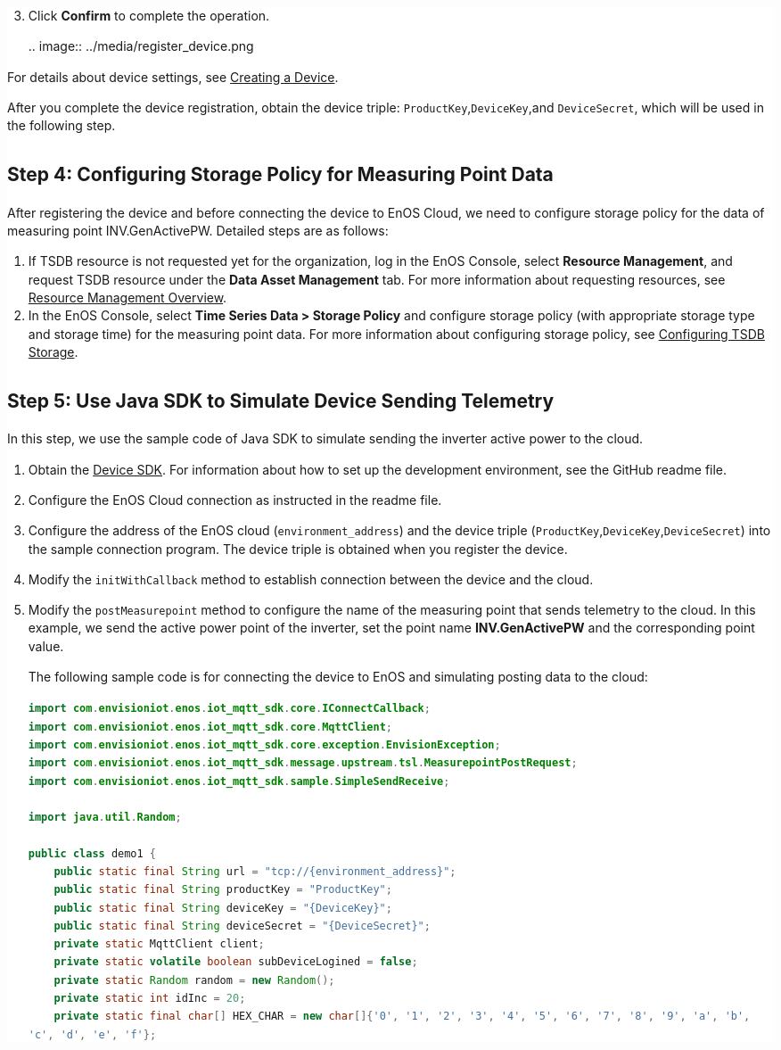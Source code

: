 3. Click **Confirm** to complete the operation.

   .. image:: ../media/register_device.png   

For details about device settings, see [Creating a Device](../howto/device/manage/creating_device).

After you complete the device registration, obtain the device triple: `ProductKey`,`DeviceKey`,and `DeviceSecret`, which will be used in the following step.

## Step 4: Configuring Storage Policy for Measuring Point Data

After registering the device and before connecting the device to EnOS Cloud, we need to configure storage policy for the data of measuring point INV.GenActivePW. Detailed steps are as follows:

1. If TSDB resource is not requested yet for the organization, log in the EnOS Console, select **Resource Management**, and request TSDB resource under the **Data Asset Management** tab. For more information about requesting resources, see [Resource Management Overview](/docs/enos/en/2.0.8/resourcemanagement/overview.html). 
2. In the EnOS Console, select **Time Series Data > Storage Policy** and configure storage policy (with appropriate storage type and storage time) for the measuring point data. For more information about configuring storage policy, see [Configuring TSDB Storage](/docs/data-asset/en/2.0.8/configuring_tsdb_storage.html).

## Step 5: Use Java SDK to Simulate Device Sending Telemetry

In this step, we use the sample code of Java SDK to simulate sending the inverter active power to the cloud.

1. Obtain the [Device SDK](https://github.com/EnvisionIot/enos-mqtt-java-sdk). For information about how to set up the development environment, see the GitHub readme file.

2. Configure the EnOS Cloud connection as instructed in the readme file.

3. Configure the address of the EnOS cloud (`environment_address`) and the device triple (`ProductKey`,`DeviceKey`,`DeviceSecret`) into the sample connection program. The device triple is obtained when you register the device.

4. Modify the `initWithCallback` method to establish connection between the device and the cloud.

5. Modify the `postMeasurepoint` method to configure the name of the measuring point that sends telemetry to the cloud. In this example, we send the active power point of the inverter, set the point name **INV.GenActivePW** and the corresponding point value.

   The following sample code is for connecting the device to EnOS and simulating posting data to the cloud:

   ```java
   import com.envisioniot.enos.iot_mqtt_sdk.core.IConnectCallback;
   import com.envisioniot.enos.iot_mqtt_sdk.core.MqttClient;
   import com.envisioniot.enos.iot_mqtt_sdk.core.exception.EnvisionException;
   import com.envisioniot.enos.iot_mqtt_sdk.message.upstream.tsl.MeasurepointPostRequest;
   import com.envisioniot.enos.iot_mqtt_sdk.sample.SimpleSendReceive;

   import java.util.Random;

   public class demo1 {
       public static final String url = "tcp://{environment_address}";
       public static final String productKey = "ProductKey";
       public static final String deviceKey = "{DeviceKey}";
       public static final String deviceSecret = "{DeviceSecret}";
       private static MqttClient client;
       private static volatile boolean subDeviceLogined = false;
       private static Random random = new Random();
       private static int idInc = 20;
       private static final char[] HEX_CHAR = new char[]{'0', '1', '2', '3', '4', '5', '6', '7', '8', '9', 'a', 'b', 'c', 'd', 'e', 'f'};
   ```